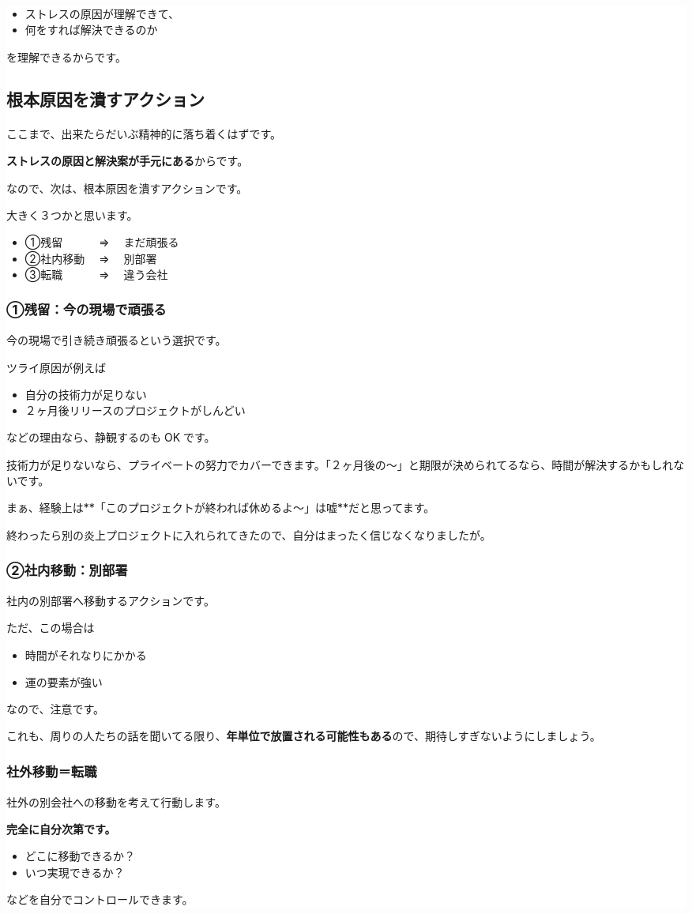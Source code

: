 - ストレスの原因が理解できて、
- 何をすれば解決できるのか

を理解できるからです。

## 根本原因を潰すアクション

ここまで、出来たらだいぶ精神的に落ち着くはずです。

**ストレスの原因と解決案が手元にある**からです。

なので、次は、根本原因を潰すアクションです。

大きく３つかと思います。

- ①残留　　　 ⇒ 　まだ頑張る
- ②社内移動　 ⇒ 　別部署
- ③転職　　　 ⇒ 　違う会社

### ①残留：今の現場で頑張る

今の現場で引き続き頑張るという選択です。

ツライ原因が例えば

- 自分の技術力が足りない
- ２ヶ月後リリースのプロジェクトがしんどい

などの理由なら、静観するのも OK です。

技術力が足りないなら、プライベートの努力でカバーできます。「２ヶ月後の〜」と期限が決められてるなら、時間が解決するかもしれないです。

まぁ、経験上は**「このプロジェクトが終われば休めるよ〜」は嘘**だと思ってます。

終わったら別の炎上プロジェクトに入れられてきたので、自分はまったく信じなくなりましたが。

### ②社内移動：別部署

社内の別部署へ移動するアクションです。

ただ、この場合は

- 時間がそれなりにかかる

- 運の要素が強い

なので、注意です。

これも、周りの人たちの話を聞いてる限り、**年単位で放置される可能性もある**ので、期待しすぎないようにしましょう。

### 社外移動＝転職

社外の別会社への移動を考えて行動します。

**完全に自分次第です。**

- どこに移動できるか？
- いつ実現できるか？

などを自分でコントロールできます。

